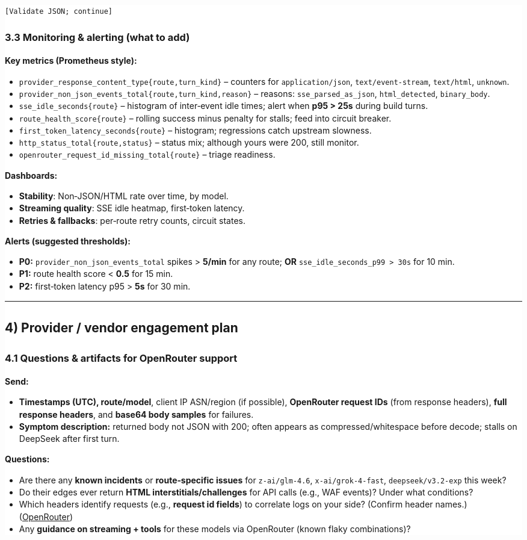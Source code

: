 ```
[Validate JSON; continue]
```

### 3.3 Monitoring & alerting (what to add)

**Key metrics (Prometheus style):**

* `provider_response_content_type{route,turn_kind}` – counters for `application/json`, `text/event-stream`, `text/html`, `unknown`.
* `provider_non_json_events_total{route,turn_kind,reason}` – reasons: `sse_parsed_as_json`, `html_detected`, `binary_body`.
* `sse_idle_seconds{route}` – histogram of inter‑event idle times; alert when **p95 > 25s** during build turns.
* `route_health_score{route}` – rolling success minus penalty for stalls; feed into circuit breaker.
* `first_token_latency_seconds{route}` – histogram; regressions catch upstream slowness.
* `http_status_total{route,status}` – status mix; although yours were 200, still monitor.
* `openrouter_request_id_missing_total{route}` – triage readiness.

**Dashboards:**

* **Stability**: Non‑JSON/HTML rate over time, by model.
* **Streaming quality**: SSE idle heatmap, first‑token latency.
* **Retries & fallbacks**: per‑route retry counts, circuit states.

**Alerts (suggested thresholds):**

* **P0:** `provider_non_json_events_total` spikes > **5/min** for any route; **OR** `sse_idle_seconds_p99 > 30s` for 10 min.
* **P1:** route health score < **0.5** for 15 min.
* **P2:** first‑token latency p95 > **5s** for 30 min.

---

## 4) Provider / vendor engagement plan

### 4.1 Questions & artifacts for **OpenRouter** support

**Send:**

* **Timestamps (UTC), route/model**, client IP ASN/region (if possible), **OpenRouter request IDs** (from response headers), **full response headers**, and **base64 body samples** for failures.
* **Symptom description:** returned body not JSON with 200; often appears as compressed/whitespace before decode; stalls on DeepSeek after first turn.

**Questions:**

* Are there any **known incidents** or **route‑specific issues** for `z-ai/glm-4.6`, `x-ai/grok-4-fast`, `deepseek/v3.2-exp` this week?
* Do their edges ever return **HTML interstitials/challenges** for API calls (e.g., WAF events)? Under what conditions?
* Which headers identify requests (e.g., **request id fields**) to correlate logs on your side? (Confirm header names.) ([OpenRouter][7])
* Any **guidance on streaming + tools** for these models via OpenRouter (known flaky combinations)?


[1]: https://openrouter.ai/docs/api-reference/streaming?utm_source=chatgpt.com "API Streaming | Real-time Model Responses in OpenRouter"
[2]: https://community.cloudflare.com/t/cloudflare-function-responses-always-have-200-status-code/444434?utm_source=chatgpt.com "Cloudflare Function responses always have 200 status code"
[3]: https://openrouter.ai/docs/features/tool-calling?utm_source=chatgpt.com "Tool & Function Calling"
[4]: https://www.reuters.com/technology/artificial-intelligence/deepseek-temporarily-suspends-api-service-top-ups-2025-02-06/?utm_source=chatgpt.com "DeepSeek temporarily suspends API service top-ups"
[5]: https://www.python-httpx.org/quickstart/?utm_source=chatgpt.com "QuickStart - HTTPX"
[6]: https://platform.openai.com/docs/guides/structured-outputs?utm_source=chatgpt.com "Structured model outputs - OpenAI API"
[7]: https://openrouter.ai/docs/api-reference/overview?utm_source=chatgpt.com "OpenRouter API Reference | Complete API Documentation"
[8]: https://openrouter.ai/z-ai/glm-4.6?utm_source=chatgpt.com "GLM 4.6 - API, Providers, Stats"